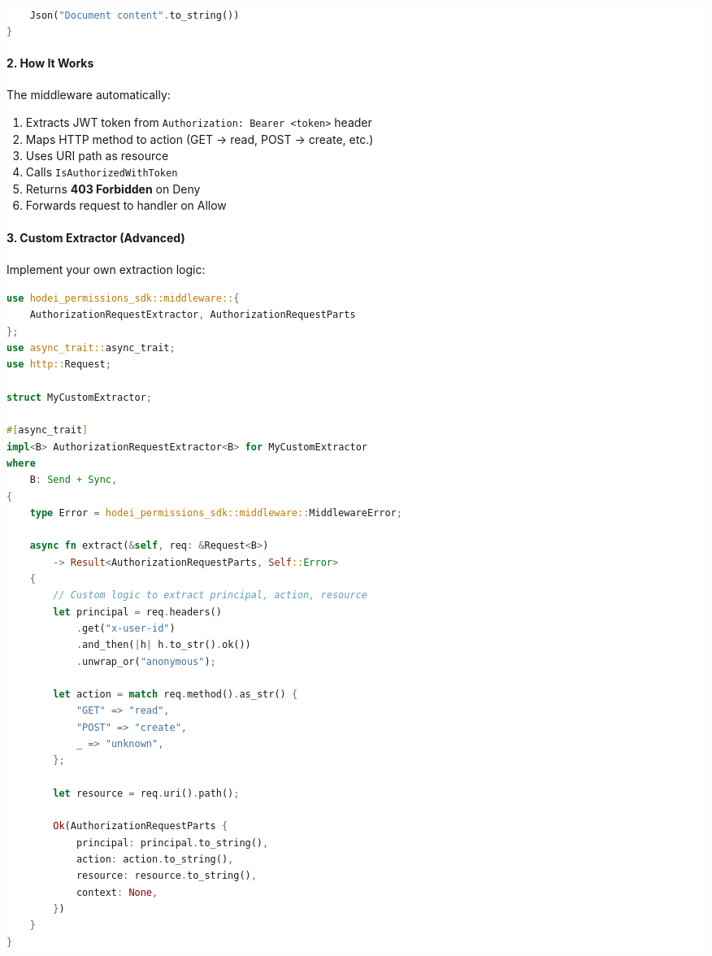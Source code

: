 ```rust
    Json("Document content".to_string())
}
```

#### 2. How It Works

The middleware automatically:
1. Extracts JWT token from `Authorization: Bearer <token>` header
2. Maps HTTP method to action (GET → read, POST → create, etc.)
3. Uses URI path as resource
4. Calls `IsAuthorizedWithToken`
5. Returns **403 Forbidden** on Deny
6. Forwards request to handler on Allow

#### 3. Custom Extractor (Advanced)

Implement your own extraction logic:

```rust
use hodei_permissions_sdk::middleware::{
    AuthorizationRequestExtractor, AuthorizationRequestParts
};
use async_trait::async_trait;
use http::Request;

struct MyCustomExtractor;

#[async_trait]
impl<B> AuthorizationRequestExtractor<B> for MyCustomExtractor
where
    B: Send + Sync,
{
    type Error = hodei_permissions_sdk::middleware::MiddlewareError;

    async fn extract(&self, req: &Request<B>) 
        -> Result<AuthorizationRequestParts, Self::Error> 
    {
        // Custom logic to extract principal, action, resource
        let principal = req.headers()
            .get("x-user-id")
            .and_then(|h| h.to_str().ok())
            .unwrap_or("anonymous");

        let action = match req.method().as_str() {
            "GET" => "read",
            "POST" => "create",
            _ => "unknown",
        };

        let resource = req.uri().path();

        Ok(AuthorizationRequestParts {
            principal: principal.to_string(),
            action: action.to_string(),
            resource: resource.to_string(),
            context: None,
        })
    }
}
```
